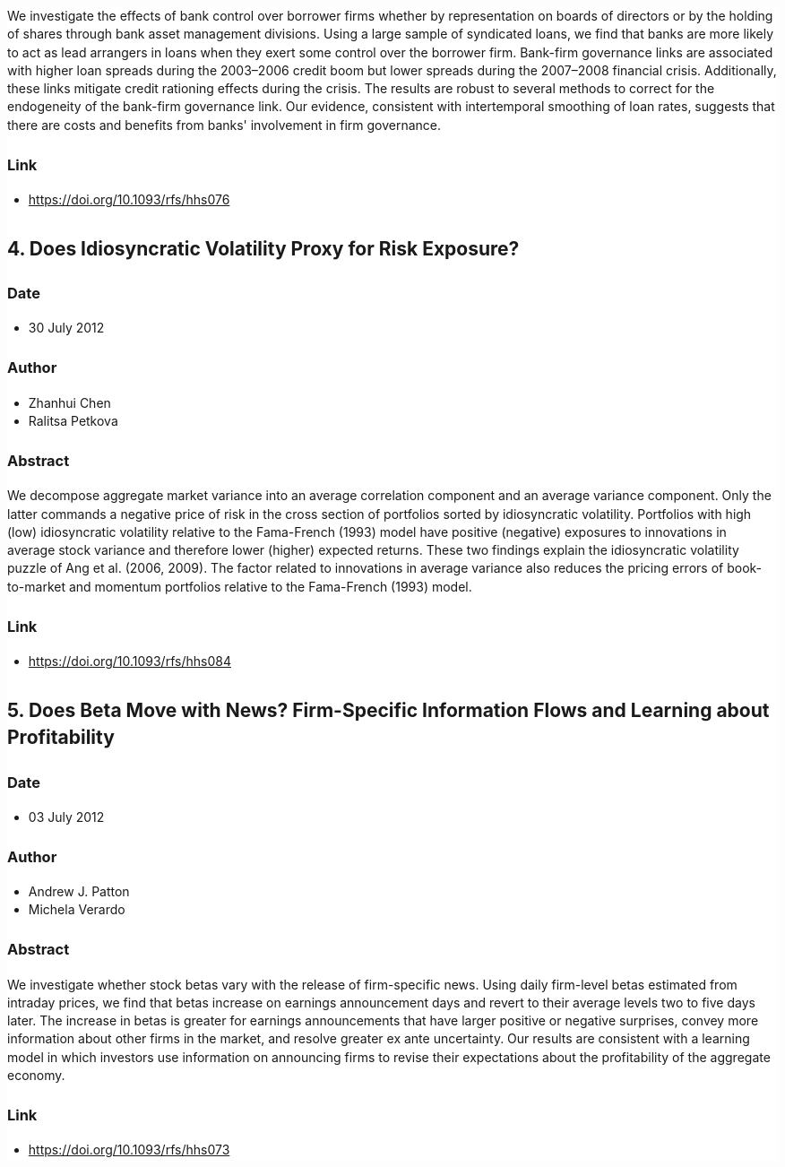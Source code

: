 We investigate the effects of bank control over borrower firms whether by representation on boards of directors or by the holding of shares through bank asset management divisions. Using a large sample of syndicated loans, we find that banks are more likely to act as lead arrangers in loans when they exert some control over the borrower firm. Bank-firm governance links are associated with higher loan spreads during the 2003–2006 credit boom but lower spreads during the 2007–2008 financial crisis. Additionally, these links mitigate credit rationing effects during the crisis. The results are robust to several methods to correct for the endogeneity of the bank-firm governance link. Our evidence, consistent with intertemporal smoothing of loan rates, suggests that there are costs and benefits from banks' involvement in firm governance.
### Link
- https://doi.org/10.1093/rfs/hhs076

## 4. Does Idiosyncratic Volatility Proxy for Risk Exposure?
### Date
- 30 July 2012
### Author
- Zhanhui Chen
- Ralitsa Petkova
### Abstract
We decompose aggregate market variance into an average correlation component and an average variance component. Only the latter commands a negative price of risk in the cross section of portfolios sorted by idiosyncratic volatility. Portfolios with high (low) idiosyncratic volatility relative to the Fama-French (1993) model have positive (negative) exposures to innovations in average stock variance and therefore lower (higher) expected returns. These two findings explain the idiosyncratic volatility puzzle of Ang et al. (2006, 2009). The factor related to innovations in average variance also reduces the pricing errors of book-to-market and momentum portfolios relative to the Fama-French (1993) model.
### Link
- https://doi.org/10.1093/rfs/hhs084

## 5. Does Beta Move with News? Firm-Specific Information Flows and Learning about Profitability
### Date
- 03 July 2012
### Author
- Andrew J. Patton
- Michela Verardo
### Abstract
We investigate whether stock betas vary with the release of firm-specific news. Using daily firm-level betas estimated from intraday prices, we find that betas increase on earnings announcement days and revert to their average levels two to five days later. The increase in betas is greater for earnings announcements that have larger positive or negative surprises, convey more information about other firms in the market, and resolve greater ex ante uncertainty. Our results are consistent with a learning model in which investors use information on announcing firms to revise their expectations about the profitability of the aggregate economy.
### Link
- https://doi.org/10.1093/rfs/hhs073
